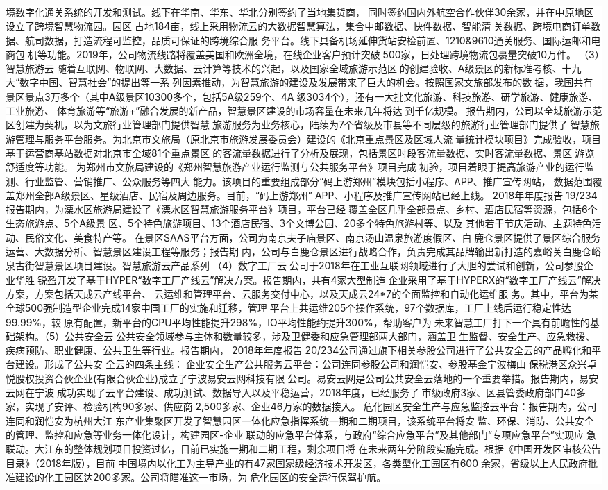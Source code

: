 境数字化通关系统的开发和测试。线下在华南、华东、华北分别签约了当地集货商，
同时签约国内外航空合作伙伴30余家，并在中原地区设立了跨境智慧物流园。园区
占地184亩，线上采用物流云的大数据智慧算法，集合中邮数据、快件数据、智能清
关数据、跨境电商订单数据、航司数据，打造流程可监控，品质可保证的跨境综合服
务平台。线下具备机场延伸货站安检前置、1210&9610通关服务、国际运邮和电商包
机等功能。2019年，公司物流线路将覆盖美国和欧洲全境，在线企业客户预计突破
500家，日处理跨境物流包裹量突破10万件。
（3）智慧旅游云
随着互联网、物联网、大数据、云计算等技术的兴起，以及国家全域旅游示范区
的创建验收、A级景区的新标准考核、十九大“数字中国、智慧社会”的提出等一系
列因素推动，为智慧旅游的建设及发展带来了巨大的机会。按照国家文旅部发布的数
据，我国共有景区景点3万多个（其中A级景区10300多个，包括5A级259个、4A
级3034个），还有一大批文化旅游、科技旅游、研学旅游、健康旅游、工业旅游、
体育旅游等“旅游+”融合发展的新产品，智慧景区建设的市场容量在未来几年将达
到千亿规模。
报告期内，公司以全域旅游示范区创建为契机，以为文旅行业管理部门提供智慧
旅游服务为业务核心，陆续为7个省级及市县等不同层级的旅游行业管理部门提供了
智慧旅游管理与服务平台服务。为北京市文旅局（原北京市旅游发展委员会）建设的《北京重点景区及区域人流
量统计模块项目》完成验收，项目基于运营商基站数据对北京市全域81个重点景区
的客流量数据进行了分析及展现，包括景区时段客流量数据、实时客流量数据、景区
游览舒适度等功能。
为郑州市文旅局建设的《郑州智慧旅游产业运行监测与公共服务平台》项目完成
初验，项目着眼于提高旅游产业的运行监测、行业监管、营销推广、公众服务等四大
能力。该项目的重要组成部分“码上游郑州”模块包括小程序、APP、推广宣传网站，
数据范围覆盖郑州全部A级景区、星级酒店、民宿及周边服务。目前，“码上游郑州”
APP、小程序及推广宣传网站已经上线。
2018年年度报告
19/234报告期内，为溧水区旅游局建设了《溧水区智慧旅游服务平台》项目，平台已经
覆盖全区几乎全部景点、乡村、酒店民宿等资源，包括6个生态旅游点、5个A级景
区、5个特色旅游项目、13个酒店民宿、3个文博公园、20多个特色旅游村等、以及
其他若干节庆活动、主题特色活动、民俗文化、美食特产等。
在景区SAAS平台方面，公司为南京夫子庙景区、南京汤山温泉旅游度假区、白
鹿仓景区提供了景区综合服务运营、大数据分析、智慧景区建设工程等服务；报告期
内，公司与白鹿仓景区进行战略合作，负责完成其品牌输出新打造的嘉峪关白鹿仓峪
泉古街智慧景区项目建设。智慧旅游云产品系列
（4）数字工厂云
公司于2018年在工业互联网领域进行了大胆的尝试和创新，公司参股企业华胜
锐盈开发了基于HYPER“数字工厂产线云”解决方案。报告期内，共有4家大型制造
企业采用了基于HYPERX的“数字工厂产线云”解决方案，方案包括天成云产线平台、
云运维和管理平台、云服务交付中心，以及天成云24*7的全面监控和自动化运维服
务。其中，平台为某全球500强制造型企业完成14家中国工厂的实施和迁移，管理
平台上共运维205个操作系统，97个数据库，工厂上线后运行稳定性达99.99%，较
原有配置，新平台的CPU平均性能提升298%，IO平均性能约提升300%，帮助客户为
未来智慧工厂打下一个具有前瞻性的基础架构。（5）公共安全云
公共安全领域参与主体和数量较多，涉及卫健委和应急管理部两大部门，涵盖卫
生监督、安全生产、应急救援、疾病预防、职业健康、公共卫生等行业。报告期内，
2018年年度报告
20/234公司通过旗下相关参股公司进行了公共安全云的产品孵化和平台建设。形成了公共安
全云的四条主线：
企业安全生产公共服务云平台：公司连同参股公司和润恺安、参股基金宁波梅山
保税港区众兴卓悦股权投资合伙企业(有限合伙企业)成立了宁波易安云网科技有限
公司。易安云网是公司公共安全云落地的一个重要举措。报告期内，易安云网在宁波
成功实现了云平台建设、成功测试、数据导入以及平稳运营，2018年度，已经服务了
市级政府3家、区县管委政府部门40多家，实现了安评、检验机构90多家、供应商
2,500多家、企业46万家的数据接入。
危化园区安全生产与应急监控云平台：报告期内，公司连同和润恺安为杭州大江
东产业集聚区开发了智慧园区一体化应急指挥系统一期和二期项目，该系统平台将安
监、环保、消防、公共安全的管理、监控和应急等业务一体化设计，构建园区-企业
联动的应急平台体系，与政府“综合应急平台”及其他部门“专项应急平台”实现应
急联动。大江东的整体规划项目投资过亿，目前已实施一期和二期工程，剩余项目将
在未来两年分阶段实施完成。根据《中国开发区审核公告目录》（2018年版），目前
中国境内以化工为主导产业的有47家国家级经济技术开发区，各类型化工园区有600
余家，省级以上人民政府批准建设的化工园区达200多家。公司将瞄准这一市场，为
危化园区的安全运行保驾护航。
